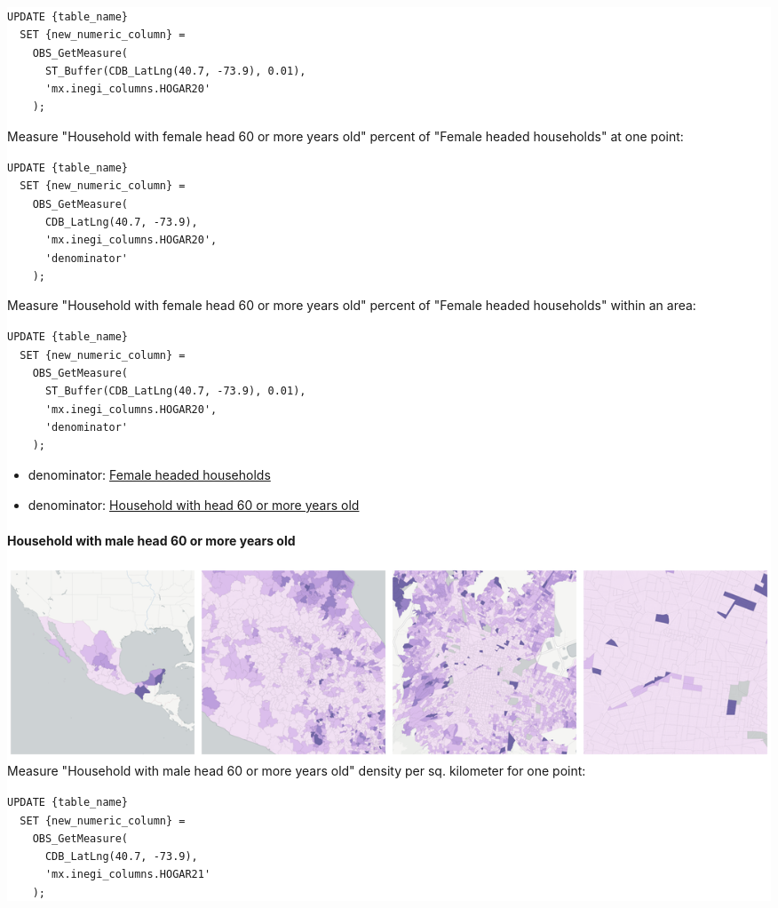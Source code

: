     UPDATE {table_name}
      SET {new_numeric_column} =
        OBS_GetMeasure(
          ST_Buffer(CDB_LatLng(40.7, -73.9), 0.01),
          'mx.inegi_columns.HOGAR20'
        );

Measure &quot;Household with female head 60 or more years old&quot; percent of &quot;Female headed households&quot; at one point:

    UPDATE {table_name}
      SET {new_numeric_column} =
        OBS_GetMeasure(
          CDB_LatLng(40.7, -73.9),
          'mx.inegi_columns.HOGAR20',
          'denominator'
        );

Measure &quot;Household with female head 60 or more years old&quot; percent of &quot;Female headed households&quot; within an area:

    UPDATE {table_name}
      SET {new_numeric_column} =
        OBS_GetMeasure(
          ST_Buffer(CDB_LatLng(40.7, -73.9), 0.01),
          'mx.inegi_columns.HOGAR20',
          'denominator'
        );

* denominator: [Female headed households](#mx-inegi-columns-hogar2)

* denominator: [Household with head 60 or more years old](#mx-inegi-columns-hogar19)


#### <a name="household-with-male-head-60-or-more-years-old"></a><a name="mx-inegi-columns-hogar21"></a>Household with male head 60 or more years old

[<img alt="../../_images/mx.inegi_columns.HOGAR21.png" src="../../_images/mx.inegi_columns.HOGAR21.png" style="width: 100%;" />](../../_images/mx.inegi_columns.HOGAR21.png)Measure &quot;Household with male head 60 or more years old&quot;  density per sq. kilometer  for one point:

    UPDATE {table_name}
      SET {new_numeric_column} =
        OBS_GetMeasure(
          CDB_LatLng(40.7, -73.9),
          'mx.inegi_columns.HOGAR21'
        );
